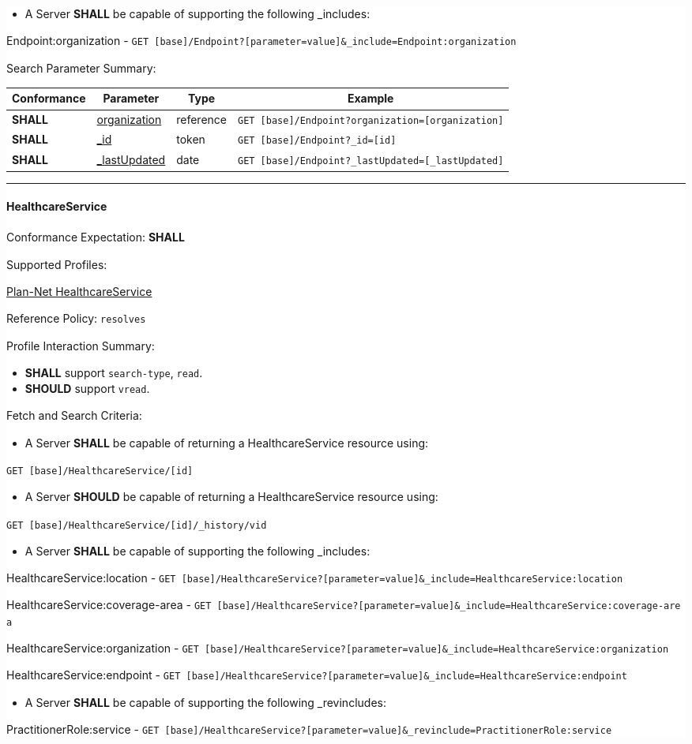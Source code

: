  * A Server **SHALL** be capable of supporting the following \_includes:

 Endpoint:organization \- `GET [base]/Endpoint?[parameter=value]&_include=Endpoint:organization`

Search Parameter Summary:

| Conformance | Parameter | Type | Example |
| --- | --- | --- | --- |
| **SHALL** | [organization](SearchParameter-endpoint-organization.html) | reference | `GET [base]/Endpoint?organization=[organization]` |
| **SHALL** | [\_id](http://hl7.org/fhir/R4/search.html) | token | `GET [base]/Endpoint?_id=[id]` |
| **SHALL** | [\_lastUpdated](http://hl7.org/fhir/R4/search.html) | date | `GET [base]/Endpoint?_lastUpdated=[_lastUpdated]` |

---

#### HealthcareService

Conformance Expectation: **SHALL**

Supported Profiles:

 [Plan\-Net HealthcareService](StructureDefinition-plannet-HealthcareService.html)

Reference Policy: `resolves`

Profile Interaction Summary:

* **SHALL** support 
 `search-type`, 
 `read`.
* **SHOULD** support 
 `vread`.

Fetch and Search Criteria:

* A Server **SHALL** be capable of returning a HealthcareService resource using:

`GET [base]/HealthcareService/[id]`

* A Server **SHOULD** be capable of returning a HealthcareService resource using:

`GET [base]/HealthcareService/[id]/_history/vid`

 * A Server **SHALL** be capable of supporting the following \_includes:

 HealthcareService:location \- `GET [base]/HealthcareService?[parameter=value]&_include=HealthcareService:location`  

 HealthcareService:coverage\-area \- `GET [base]/HealthcareService?[parameter=value]&_include=HealthcareService:coverage-area`  

 HealthcareService:organization \- `GET [base]/HealthcareService?[parameter=value]&_include=HealthcareService:organization`  

 HealthcareService:endpoint \- `GET [base]/HealthcareService?[parameter=value]&_include=HealthcareService:endpoint`

 * A Server **SHALL** be capable of supporting the following \_revincludes:

 PractitionerRole:service \- `GET [base]/HealthcareService?[parameter=value]&_revinclude=PractitionerRole:service`  
